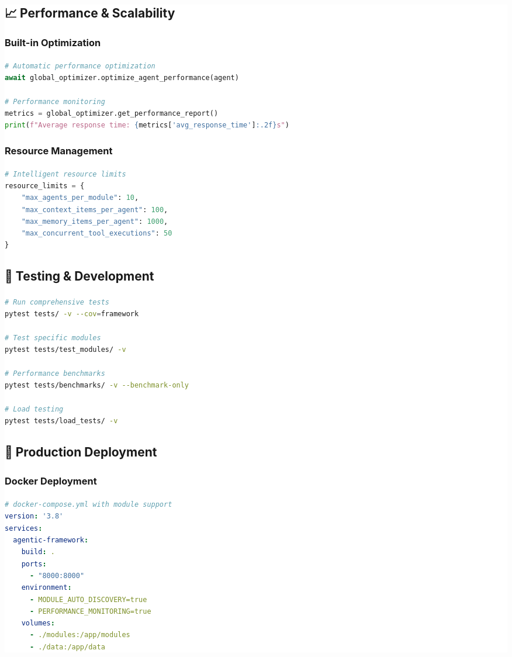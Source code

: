 ## 📈 Performance & Scalability

### Built-in Optimization

```python
# Automatic performance optimization
await global_optimizer.optimize_agent_performance(agent)

# Performance monitoring
metrics = global_optimizer.get_performance_report()
print(f"Average response time: {metrics['avg_response_time']:.2f}s")
```

### Resource Management

```python
# Intelligent resource limits
resource_limits = {
    "max_agents_per_module": 10,
    "max_context_items_per_agent": 100,
    "max_memory_items_per_agent": 1000,
    "max_concurrent_tool_executions": 50
}
```

## 🧪 Testing & Development

```bash
# Run comprehensive tests
pytest tests/ -v --cov=framework

# Test specific modules
pytest tests/test_modules/ -v

# Performance benchmarks
pytest tests/benchmarks/ -v --benchmark-only

# Load testing
pytest tests/load_tests/ -v
```

## 🚀 Production Deployment

### Docker Deployment

```yaml
# docker-compose.yml with module support
version: '3.8'
services:
  agentic-framework:
    build: .
    ports:
      - "8000:8000"
    environment:
      - MODULE_AUTO_DISCOVERY=true
      - PERFORMANCE_MONITORING=true
    volumes:
      - ./modules:/app/modules
      - ./data:/app/data
```
